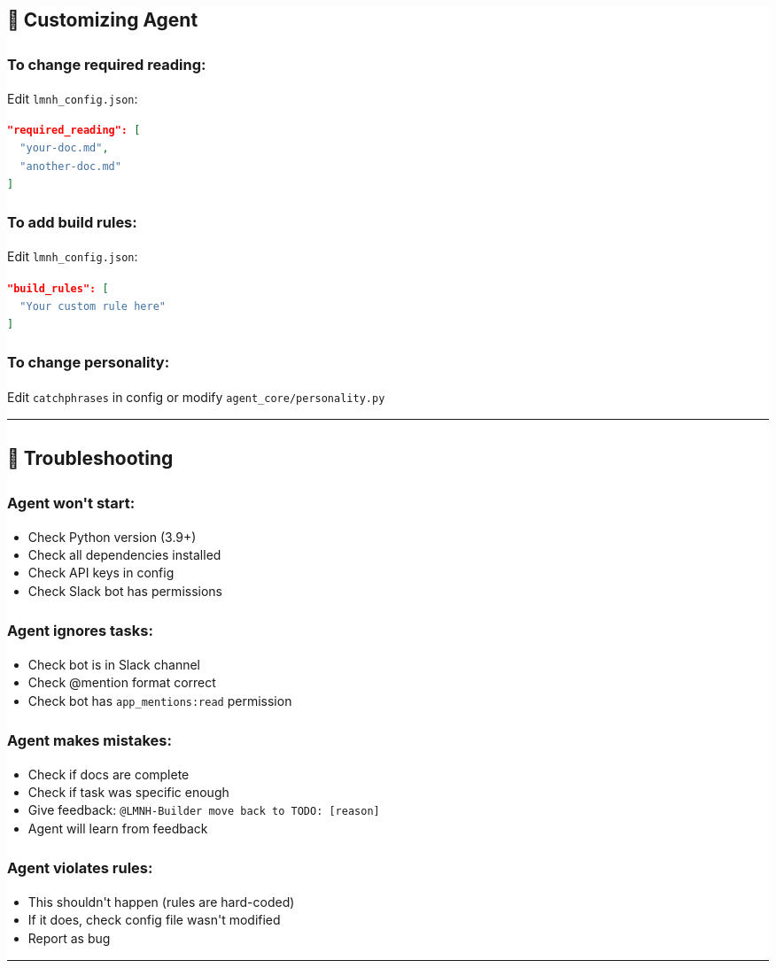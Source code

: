 ## 🔧 Customizing Agent

### **To change required reading:**

Edit `lmnh_config.json`:
```json
"required_reading": [
  "your-doc.md",
  "another-doc.md"
]
```

### **To add build rules:**

Edit `lmnh_config.json`:
```json
"build_rules": [
  "Your custom rule here"
]
```

### **To change personality:**

Edit `catchphrases` in config or modify `agent_core/personality.py`

---

## 🚨 Troubleshooting

### **Agent won't start:**
- Check Python version (3.9+)
- Check all dependencies installed
- Check API keys in config
- Check Slack bot has permissions

### **Agent ignores tasks:**
- Check bot is in Slack channel
- Check @mention format correct
- Check bot has `app_mentions:read` permission

### **Agent makes mistakes:**
- Check if docs are complete
- Check if task was specific enough
- Give feedback: `@LMNH-Builder move back to TODO: [reason]`
- Agent will learn from feedback

### **Agent violates rules:**
- This shouldn't happen (rules are hard-coded)
- If it does, check config file wasn't modified
- Report as bug

---